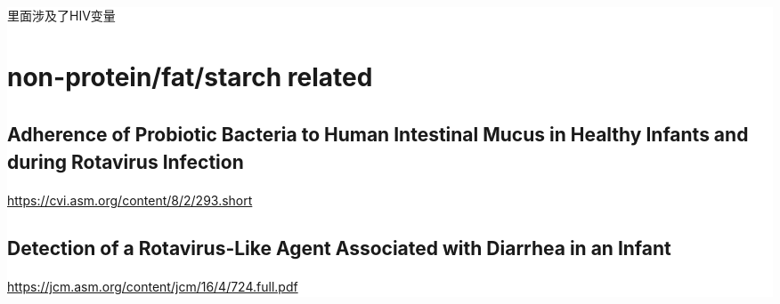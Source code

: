 里面涉及了HIV变量



# non-protein/fat/starch related

## Adherence of Probiotic Bacteria to Human Intestinal Mucus in Healthy Infants and during Rotavirus Infection

https://cvi.asm.org/content/8/2/293.short

## Detection of a Rotavirus-Like Agent Associated with Diarrhea in an Infant

https://jcm.asm.org/content/jcm/16/4/724.full.pdf